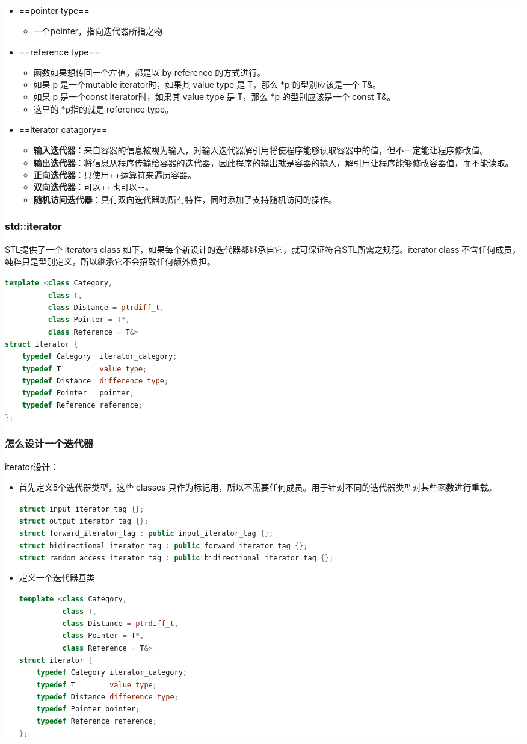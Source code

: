 - ==pointer type==
	- 一个pointer，指向迭代器所指之物

- ==reference type==
	- 函数如果想传回一个左值，都是以 by reference 的方式进行。
	- 如果 p 是一个mutable iterator时，如果其 value type 是 T，那么 *p 的型别应该是一个 T&。
	- 如果 p 是一个const iterator时，如果其 value type 是 T，那么 *p 的型别应该是一个 const T&。
	- 这里的 *p指的就是 reference type。

- ==iterator catagory==
	- **输入迭代器**：来自容器的信息被视为输入，对输入迭代器解引用将使程序能够读取容器中的值，但不一定能让程序修改值。
	- **输出迭代器**：将信息从程序传输给容器的迭代器，因此程序的输出就是容器的输入，解引用让程序能够修改容器值，而不能读取。
	- **正向迭代器**：只使用++运算符来遍历容器。
	- **双向迭代器**：可以++也可以--。
	- **随机访问迭代器**：具有双向迭代器的所有特性，同时添加了支持随机访问的操作。

### std::iterator

STL提供了一个 iterators class 如下，如果每个新设计的迭代器都继承自它，就可保证符合STL所需之规范。iterator class 不含任何成员，纯粹只是型别定义，所以继承它不会招致任何额外负担。

```c++
template <class Category,
		  class T,
		  class Distance = ptrdiff_t,
    	  class Pointer = T*,
		  class Reference = T&>
struct iterator {
    typedef Category  iterator_category;
    typedef T		  value_type;
    typedef Distance  difference_type;
    typedef Pointer   pointer;
    typedef Reference reference;
};
```

### 怎么设计一个迭代器

iterator设计：

- 首先定义5个迭代器类型，这些 classes 只作为标记用，所以不需要任何成员。用于针对不同的迭代器类型对某些函数进行重载。

	```c++
	struct input_iterator_tag {};
	struct output_iterator_tag {};
	struct forward_iterator_tag : public input_iterator_tag {};
	struct bidirectional_iterator_tag : public forward_iterator_tag {};
	struct random_access_iterator_tag : public bidirectional_iterator_tag {};
	```

- 定义一个迭代器基类

	```c++
	template <class Category,
			  class T,
			  class Distance = ptrdiff_t,
	    	  class Pointer = T*,
			  class Reference = T&>
	struct iterator {
	    typedef Category iterator_category;
	    typedef T		 value_type;
	    typedef Distance difference_type;
	    typedef Pointer pointer;
	    typedef Reference reference;
	};
	```
